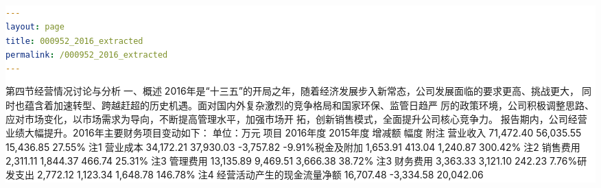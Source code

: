 ```yaml
---
layout: page
title: 000952_2016_extracted
permalink: /000952_2016_extracted
---
```


第四节经营情况讨论与分析
一、概述
2016年是“十三五”的开局之年，随着经济发展步入新常态，公司发展面临的要求更高、挑战更大，
同时也蕴含着加速转型、跨越赶超的历史机遇。面对国内外复杂激烈的竞争格局和国家环保、监管日趋严
厉的政策环境，公司积极调整思路、应对市场变化，以市场需求为导向，不断提高管理水平，加强市场开
拓，创新销售模式，全面提升公司核心竞争力。
报告期内，公司经营业绩大幅提升。2016年主要财务项目变动如下：
单位：万元
项目
2016年度
2015年度
增减额
幅度
附注
营业收入
71,472.40
56,035.55
15,436.85
27.55%
注1
营业成本
34,172.21
37,930.03
-3,757.82
-9.91%税金及附加
1,653.91
413.04
1,240.87
300.42%
注2
销售费用
2,311.11
1,844.37
466.74
25.31%
注3
管理费用
13,135.89
9,469.51
3,666.38
38.72%
注3
财务费用
3,363.33
3,121.10
242.23
7.76%研发支出
2,772.12
1,123.34
1,648.78
146.78%
注4
经营活动产生的现金流量净额
16,707.48
-3,334.58
20,042.06